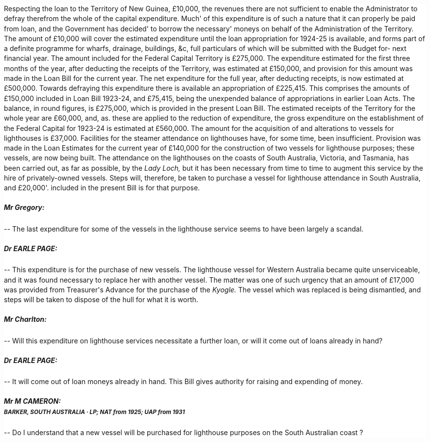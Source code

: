 Respecting the loan to the Territory of New Guinea, £10,000, the revenues there are not sufficient to enable the Administrator to defray therefrom the whole of the capital expenditure. Much' of this expenditure is of such a nature that it can properly be paid from loan, and the Government has decided' to borrow the necessary' moneys on behalf of the Administration of the Territory. The amount of £10,000 will cover the estimated expenditure until the loan appropriation for 1924-25 is available, and forms part of a definite programme for wharfs, drainage, buildings, &amp;c, full particulars of which will be submitted with the Budget for- next financial year. The amount included for the Federal Capital Territory is £275,000. The expenditure estimated for the first three months of the year, after deducting the receipts of the Territory, was estimated at £150,000, and provision for this amount was made in the Loan Bill for the current year. The net expenditure for the full year, after deducting receipts, is now estimated at £500,000. Towards defraying this expenditure there is available an appropriation of £225,415. This comprises the amounts of £150,000 included in Loan Bill 1923-24, and £75,415, being the unexpended balance of appropriations in earlier Loan Acts. The balance, in round figures, is £275,000, which is provided in the present Loan Bill. The estimated receipts of the Territory for the whole year are £60,000, and, as. these are applied to the reduction of expenditure, the gross expenditure on the establishment of the Federal Capital for 1923-24 is estimated at £560,000. The amount for the acquisition of and alterations to vessels for lighthouses is £37,000. Facilities for the steamer attendance on lighthouses have, for some time, been insufficient. Provision was made in the Loan Estimates for the current year of £140,000 for the construction of two vessels for lighthouse purposes; these vessels, are now being built. The attendance on the lighthouses on the coasts of South Australia, Victoria, and Tasmania, has been carried out, as far as possible, by the  *Lady Loch,*  but it has been necessary from time to time to augment this service by the hire of privately-owned vessels. Steps will, therefore, be taken to purchase a vessel for lighthouse attendance in South Australia, and £20,000'. included in the present Bill is for that purpose. 

##### Mr Gregory:

-- The last expenditure for some of the vessels in the lighthouse service seems to have been largely a scandal. 

##### Dr EARLE PAGE:

-- This expenditure is for the purchase of new vessels. The lighthouse vessel for Western Australia became quite unserviceable, and it was found necessary to replace her with another vessel. The matter was one of such urgency that an amount of £17,000 was provided from Treasurer's Advance for the purchase of the  *Kyogle.*  The vessel which was replaced is being dismantled, and steps will be taken to dispose of the hull for what it is worth. 

##### Mr Charlton:

-- Will this expenditure on lighthouse services necessitate a further loan, or will it come out of loans already in hand? 

##### Dr EARLE PAGE:

-- It will come out of loan moneys already in hand. This Bill gives authority for raising and expending of money. 

##### Mr M CAMERON:<br><small class="text-muted">BARKER, SOUTH AUSTRALIA &middot; LP; NAT from 1925; UAP from 1931</small>

-- Do I understand that a new vessel will be purchased for lighthouse purposes on the South Australian coast ? 

